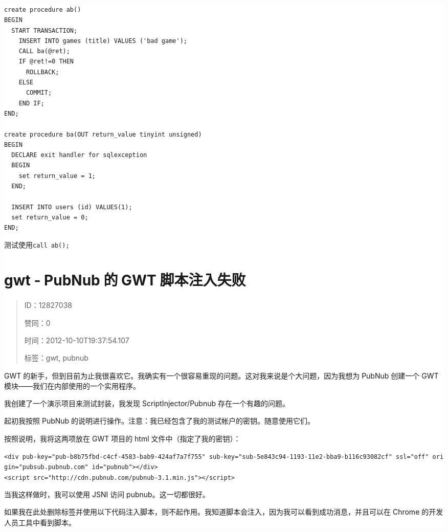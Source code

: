 ```
create procedure ab()
BEGIN
  START TRANSACTION;
    INSERT INTO games (title) VALUES ('bad game');
    CALL ba(@ret);
    IF @ret!=0 THEN
      ROLLBACK;
    ELSE
      COMMIT;
    END IF;
END;

create procedure ba(OUT return_value tinyint unsigned)
BEGIN
  DECLARE exit handler for sqlexception
  BEGIN
    set return_value = 1;
  END;

  INSERT INTO users (id) VALUES(1);
  set return_value = 0;
END; 
```

测试使用`call ab();`

# gwt - PubNub 的 GWT 脚本注入失败

> ID：12827038
> 
> 赞同：0
> 
> 时间：2012-10-10T19:37:54.107
> 
> 标签：gwt, pubnub

GWT 的新手，但到目前为止我很喜欢它。我确实有一个很容易重现的问题。这对我来说是个大问题，因为我想为 PubNub 创建一个 GWT 模块——我们在内部使用的一个实用程序。

我创建了一个演示项目来测试封装，我发现 ScriptInjector/Pubnub 存在一个有趣的问题。

起初我按照 PubNub 的说明进行操作。注意：我已经包含了我的测试帐户的密钥。随意使用它们。

按照说明，我将这两项放在 GWT 项目的 html 文件中（指定了我的密钥）：

```
<div pub-key="pub-b8b75fbd-c4cf-4583-bab9-424af7a7f755" sub-key="sub-5e843c94-1193-11e2-bba9-b116c93082cf" ssl="off" origin="pubsub.pubnub.com" id="pubnub"></div>
<script src="http://cdn.pubnub.com/pubnub-3.1.min.js"></script> 
```

当我这样做时，我可以使用 JSNI 访问 pubnub。这一切都很好。

如果我在此处删除标签并使用以下代码注入脚本，则不起作用。我知道脚本会注入，因为我可以看到成功消息，并且可以在 Chrome 的开发人员工具中看到脚本。
